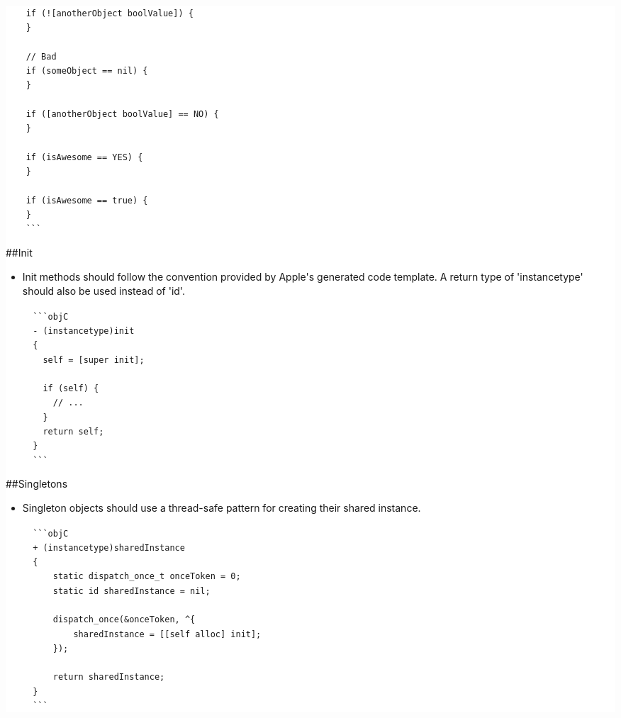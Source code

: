 		if (![anotherObject boolValue]) {
		}
		
		// Bad
		if (someObject == nil) {
		}
		
		if ([anotherObject boolValue] == NO) {
		}
		
		if (isAwesome == YES) {
		}
		
		if (isAwesome == true) {
		}
		```

##Init

* Init methods should follow the convention provided by Apple's generated code template. A return type of 'instancetype' should also be used instead of 'id'.

		```objC
		- (instancetype)init 
		{
		  self = [super init];
		  
		  if (self) {
		    // ...
		  }
		  return self;
		}
		```

##Singletons

* Singleton objects should use a thread-safe pattern for creating their shared instance.

		```objC
		+ (instancetype)sharedInstance 
		{
			static dispatch_once_t onceToken = 0;
		  	static id sharedInstance = nil;
		
		  	dispatch_once(&onceToken, ^{
		    	sharedInstance = [[self alloc] init];
		  	});
		
		  	return sharedInstance;
		}
		```
